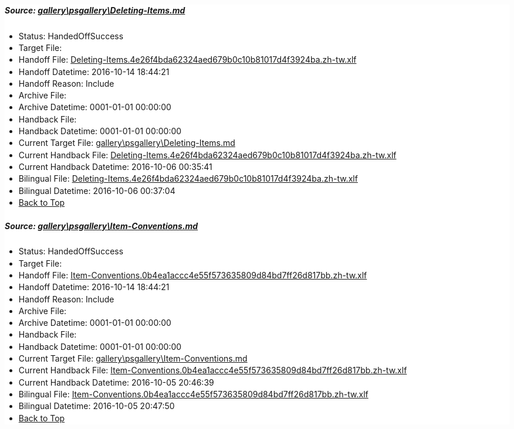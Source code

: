 ##### <a name='4e0258ccf05ef5ab0dc799a5113b05becc3dbb05108'></a> Source: [gallery\psgallery\Deleting-Items.md](https://github.com/PowerShell/powerShell-Docs/blob/e6c526d1074f61154d03b92b6bf6f599976f5936/gallery/psgallery/Deleting-Items.md)
* Status: HandedOffSuccess
* Target File: 
* Handoff File: [Deleting-Items.4e26f4bda62324aed679b0c10b81017d4f3924ba.zh-tw.xlf](https://github.com/PowerShell/powerShell-Docs.handoff/blob/03221d3cf7f0127ed11392111c80c3da8088601c/ol-handoff/PowerShell/powerShell-Docs.zh-tw/live/Deleting-Items.4e26f4bda62324aed679b0c10b81017d4f3924ba.zh-tw.xlf)
* Handoff Datetime: 2016-10-14 18:44:21
* Handoff Reason: Include
* Archive File: 
* Archive Datetime: 0001-01-01 00:00:00
* Handback File: 
* Handback Datetime: 0001-01-01 00:00:00
* Current Target File: [gallery\psgallery\Deleting-Items.md](https://github.com/PowerShell/powerShell-Docs.zh-tw/blob/14bc81bf50960145015b46c75af9bcb7f9e31856/gallery/psgallery/Deleting-Items.md)
* Current Handback File: [Deleting-Items.4e26f4bda62324aed679b0c10b81017d4f3924ba.zh-tw.xlf](https://github.com/PowerShell/powerShell-Docs.handback/blob/e9d81dad9c6cf2e1614c81722f22513cd99044da/ol-handback/PowerShell/powerShell-Docs.zh-tw/live/Deleting-Items.4e26f4bda62324aed679b0c10b81017d4f3924ba.zh-tw.xlf)
* Current Handback Datetime: 2016-10-06 00:35:41
* Bilingual File: [Deleting-Items.4e26f4bda62324aed679b0c10b81017d4f3924ba.zh-tw.xlf](https://github.com/PowerShell/powerShell-Docs.handback/blob/e9d81dad9c6cf2e1614c81722f22513cd99044da/ol-handback/PowerShell/powerShell-Docs.zh-tw/live/Deleting-Items.4e26f4bda62324aed679b0c10b81017d4f3924ba.zh-tw.xlf)
* Bilingual Datetime: 2016-10-06 00:37:04
* [Back to Top](#report-top)

##### <a name='5df8007fbcb49f80708fa892ac9d3e21656b476a114'></a> Source: [gallery\psgallery\Item-Conventions.md](https://github.com/PowerShell/powerShell-Docs/blob/e6c526d1074f61154d03b92b6bf6f599976f5936/gallery/psgallery/Item-Conventions.md)
* Status: HandedOffSuccess
* Target File: 
* Handoff File: [Item-Conventions.0b4ea1accc4e55f573635809d84bd7ff26d817bb.zh-tw.xlf](https://github.com/PowerShell/powerShell-Docs.handoff/blob/03221d3cf7f0127ed11392111c80c3da8088601c/ol-handoff/PowerShell/powerShell-Docs.zh-tw/live/Item-Conventions.0b4ea1accc4e55f573635809d84bd7ff26d817bb.zh-tw.xlf)
* Handoff Datetime: 2016-10-14 18:44:21
* Handoff Reason: Include
* Archive File: 
* Archive Datetime: 0001-01-01 00:00:00
* Handback File: 
* Handback Datetime: 0001-01-01 00:00:00
* Current Target File: [gallery\psgallery\Item-Conventions.md](https://github.com/PowerShell/powerShell-Docs.zh-tw/blob/7ceb7a9dedb275702f9ce3e7b1a6cd64743a95b0/gallery/psgallery/Item-Conventions.md)
* Current Handback File: [Item-Conventions.0b4ea1accc4e55f573635809d84bd7ff26d817bb.zh-tw.xlf](https://github.com/PowerShell/powerShell-Docs.handback/blob/c5ba1a6bc8f534a8324bba7d324dd3c93600473c/ol-handback/PowerShell/powerShell-Docs.zh-tw/live/Item-Conventions.0b4ea1accc4e55f573635809d84bd7ff26d817bb.zh-tw.xlf)
* Current Handback Datetime: 2016-10-05 20:46:39
* Bilingual File: [Item-Conventions.0b4ea1accc4e55f573635809d84bd7ff26d817bb.zh-tw.xlf](https://github.com/PowerShell/powerShell-Docs.handback/blob/c5ba1a6bc8f534a8324bba7d324dd3c93600473c/ol-handback/PowerShell/powerShell-Docs.zh-tw/live/Item-Conventions.0b4ea1accc4e55f573635809d84bd7ff26d817bb.zh-tw.xlf)
* Bilingual Datetime: 2016-10-05 20:47:50
* [Back to Top](#report-top)
